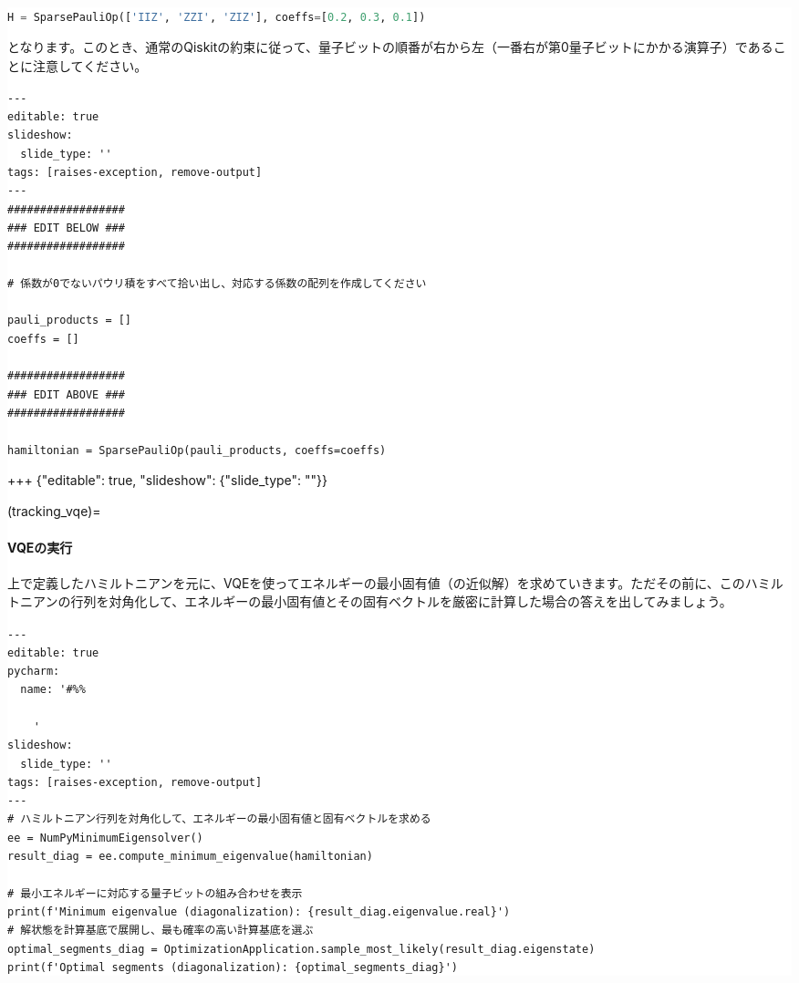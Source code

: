 ```python
H = SparsePauliOp(['IIZ', 'ZZI', 'ZIZ'], coeffs=[0.2, 0.3, 0.1])
```

となります。このとき、通常のQiskitの約束に従って、量子ビットの順番が右から左（一番右が第0量子ビットにかかる演算子）であることに注意してください。

```{code-cell} ipython3
---
editable: true
slideshow:
  slide_type: ''
tags: [raises-exception, remove-output]
---
##################
### EDIT BELOW ###
##################

# 係数が0でないパウリ積をすべて拾い出し、対応する係数の配列を作成してください

pauli_products = []
coeffs = []

##################
### EDIT ABOVE ###
##################

hamiltonian = SparsePauliOp(pauli_products, coeffs=coeffs)
```

+++ {"editable": true, "slideshow": {"slide_type": ""}}

(tracking_vqe)=
#### VQEの実行

上で定義したハミルトニアンを元に、VQEを使ってエネルギーの最小固有値（の近似解）を求めていきます。ただその前に、このハミルトニアンの行列を対角化して、エネルギーの最小固有値とその固有ベクトルを厳密に計算した場合の答えを出してみましょう。

```{code-cell} ipython3
---
editable: true
pycharm:
  name: '#%%

    '
slideshow:
  slide_type: ''
tags: [raises-exception, remove-output]
---
# ハミルトニアン行列を対角化して、エネルギーの最小固有値と固有ベクトルを求める
ee = NumPyMinimumEigensolver()
result_diag = ee.compute_minimum_eigenvalue(hamiltonian)

# 最小エネルギーに対応する量子ビットの組み合わせを表示
print(f'Minimum eigenvalue (diagonalization): {result_diag.eigenvalue.real}')
# 解状態を計算基底で展開し、最も確率の高い計算基底を選ぶ
optimal_segments_diag = OptimizationApplication.sample_most_likely(result_diag.eigenstate)
print(f'Optimal segments (diagonalization): {optimal_segments_diag}')
```
